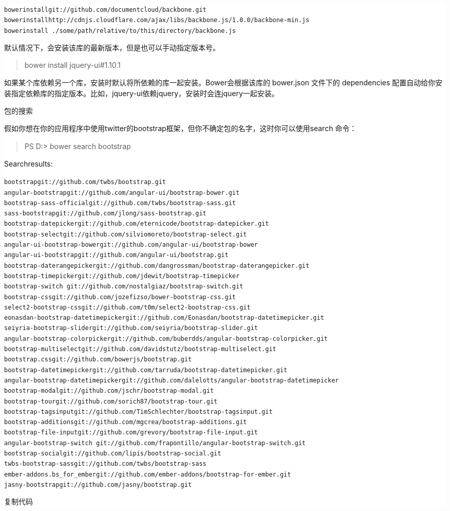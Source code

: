```
bowerinstallgit://github.com/documentcloud/backbone.git
bowerinstallhttp://cdnjs.cloudflare.com/ajax/libs/backbone.js/1.0.0/backbone-min.js
bowerinstall ./some/path/relative/to/this/directory/backbone.js

```


默认情况下，会安装该库的最新版本，但是也可以手动指定版本号。

> bower install jquery-ui#1.10.1
 

如果某个库依赖另一个库，安装时默认将所依赖的库一起安装。Bower会根据该库的 bower.json 文件下的 dependencies 配置自动给你安装指定依赖库的指定版本。比如，jquery-ui依赖jquery，安装时会连jquery一起安装。

包的搜索

假如你想在你的应用程序中使用twitter的bootstrap框架，但你不确定包的名字，这时你可以使用search 命令：


> PS D:\> bower search bootstrap

Searchresults:
 
    bootstrapgit://github.com/twbs/bootstrap.git
    angular-bootstrapgit://github.com/angular-ui/bootstrap-bower.git
    bootstrap-sass-officialgit://github.com/twbs/bootstrap-sass.git
    sass-bootstrapgit://github.com/jlong/sass-bootstrap.git
    bootstrap-datepickergit://github.com/eternicode/bootstrap-datepicker.git
    bootstrap-selectgit://github.com/silviomoreto/bootstrap-select.git
    angular-ui-bootstrap-bowergit://github.com/angular-ui/bootstrap-bower
    angular-ui-bootstrapgit://github.com/angular-ui/bootstrap.git
    bootstrap-daterangepickergit://github.com/dangrossman/bootstrap-daterangepicker.git
    bootstrap-timepickergit://github.com/jdewit/bootstrap-timepicker
    bootstrap-switch git://github.com/nostalgiaz/bootstrap-switch.git
    bootstrap-cssgit://github.com/jozefizso/bower-bootstrap-css.git
    select2-bootstrap-cssgit://github.com/t0m/select2-bootstrap-css.git
    eonasdan-bootstrap-datetimepickergit://github.com/Eonasdan/bootstrap-datetimepicker.git
    seiyria-bootstrap-slidergit://github.com/seiyria/bootstrap-slider.git
    angular-bootstrap-colorpickergit://github.com/buberdds/angular-bootstrap-colorpicker.git
    bootstrap-multiselectgit://github.com/davidstutz/bootstrap-multiselect.git
    bootstrap.cssgit://github.com/bowerjs/bootstrap.git
    bootstrap-datetimepickergit://github.com/tarruda/bootstrap-datetimepicker.git
    angular-bootstrap-datetimepickergit://github.com/dalelotts/angular-bootstrap-datetimepicker
    bootstrap-modalgit://github.com/jschr/bootstrap-modal.git
    bootstrap-tourgit://github.com/sorich87/bootstrap-tour.git
    bootstrap-tagsinputgit://github.com/TimSchlechter/bootstrap-tagsinput.git
    bootstrap-additionsgit://github.com/mgcrea/bootstrap-additions.git
    bootstrap-file-inputgit://github.com/grevory/bootstrap-file-input.git
    angular-bootstrap-switch git://github.com/frapontillo/angular-bootstrap-switch.git
    bootstrap-socialgit://github.com/lipis/bootstrap-social.git
    twbs-bootstrap-sassgit://github.com/twbs/bootstrap-sass
    ember-addons.bs_for_embergit://github.com/ember-addons/bootstrap-for-ember.git
    jasny-bootstrapgit://github.com/jasny/bootstrap.git
复制代码
 